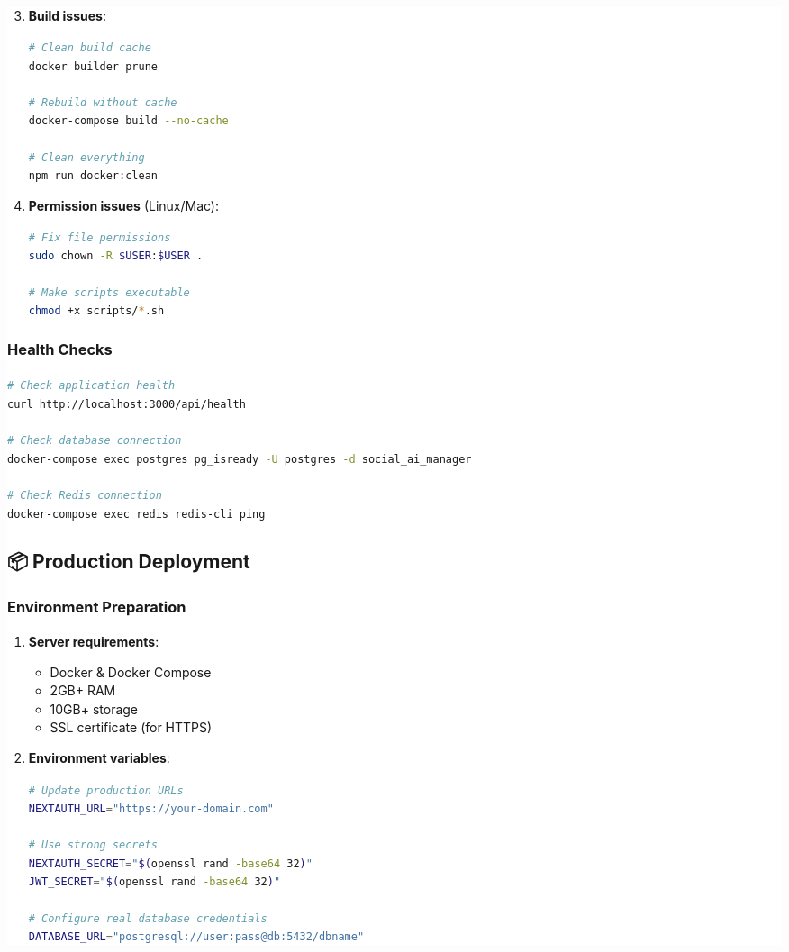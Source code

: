 3. **Build issues**:
   ```bash
   # Clean build cache
   docker builder prune
   
   # Rebuild without cache
   docker-compose build --no-cache
   
   # Clean everything
   npm run docker:clean
   ```

4. **Permission issues** (Linux/Mac):
   ```bash
   # Fix file permissions
   sudo chown -R $USER:$USER .
   
   # Make scripts executable
   chmod +x scripts/*.sh
   ```

### Health Checks

```bash
# Check application health
curl http://localhost:3000/api/health

# Check database connection
docker-compose exec postgres pg_isready -U postgres -d social_ai_manager

# Check Redis connection
docker-compose exec redis redis-cli ping
```

## 📦 Production Deployment

### Environment Preparation

1. **Server requirements**:
   - Docker & Docker Compose
   - 2GB+ RAM
   - 10GB+ storage
   - SSL certificate (for HTTPS)

2. **Environment variables**:
   ```bash
   # Update production URLs
   NEXTAUTH_URL="https://your-domain.com"
   
   # Use strong secrets
   NEXTAUTH_SECRET="$(openssl rand -base64 32)"
   JWT_SECRET="$(openssl rand -base64 32)"
   
   # Configure real database credentials
   DATABASE_URL="postgresql://user:pass@db:5432/dbname"
   ```

